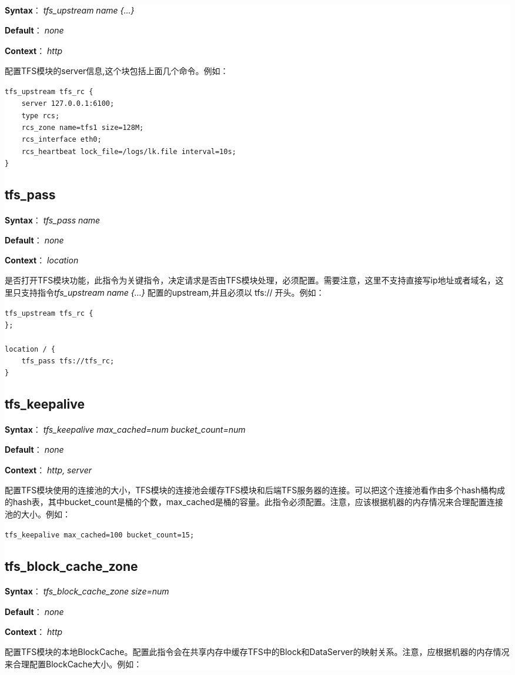 **Syntax**： *tfs\_upstream name {...}*

**Default**： *none*

**Context**： *http*

配置TFS模块的server信息,这个块包括上面几个命令。例如：

    tfs_upstream tfs_rc {
        server 127.0.0.1:6100;
        type rcs;
        rcs_zone name=tfs1 size=128M;
        rcs_interface eth0;
        rcs_heartbeat lock_file=/logs/lk.file interval=10s;
    }

   
tfs_pass
--------

**Syntax**： *tfs_pass name*

**Default**： *none*

**Context**： *location*

是否打开TFS模块功能，此指令为关键指令，决定请求是否由TFS模块处理，必须配置。需要注意，这里不支持直接写ip地址或者域名，这里只支持指令<i>tfs_upstream name {...} </i>配置的upstream,并且必须以 tfs:// 开头。例如：


	tfs_upstream tfs_rc {
    };

	location / {
		tfs_pass tfs://tfs_rc;
	}

tfs_keepalive
-------------

**Syntax**： *tfs_keepalive max_cached=num bucket_count=num*

**Default**： *none*

**Context**： *http, server*

配置TFS模块使用的连接池的大小，TFS模块的连接池会缓存TFS模块和后端TFS服务器的连接。可以把这个连接池看作由多个hash桶构成的hash表，其中bucket\_count是桶的个数，max\_cached是桶的容量。此指令必须配置。注意，应该根据机器的内存情况来合理配置连接池的大小。例如：

	tfs_keepalive max_cached=100 bucket_count=15;

tfs\_block\_cache\_zone
-----------------------

**Syntax**： *tfs_block_cache_zone size=num*

**Default**： *none*

**Context**： *http*

配置TFS模块的本地BlockCache。配置此指令会在共享内存中缓存TFS中的Block和DataServer的映射关系。注意，应根据机器的内存情况来合理配置BlockCache大小。例如：
